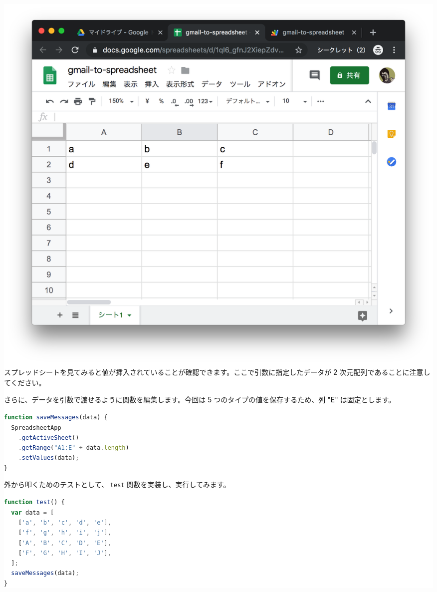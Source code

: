 ![Range.setValues](img/ja/range-setvalues.png)
スプレッドシートを見てみると値が挿入されていることが確認できます。ここで引数に指定したデータが 2 次元配列であることに注意してください。

さらに、データを引数で渡せるように関数を編集します。今回は 5 つのタイプの値を保存するため、列 "E" は固定とします。

```JavaScript
function saveMessages(data) {
  SpreadsheetApp
    .getActiveSheet()
    .getRange("A1:E" + data.length)
    .setValues(data);
}
```

外から叩くためのテストとして、 `test` 関数を実装し、実行してみます。

```JavaScript
function test() {
  var data = [
    ['a', 'b', 'c', 'd', 'e'],
    ['f', 'g', 'h', 'i', 'j'],
    ['A', 'B', 'C', 'D', 'E'],
    ['F', 'G', 'H', 'I', 'J'],
  ];
  saveMessages(data);
}
```
